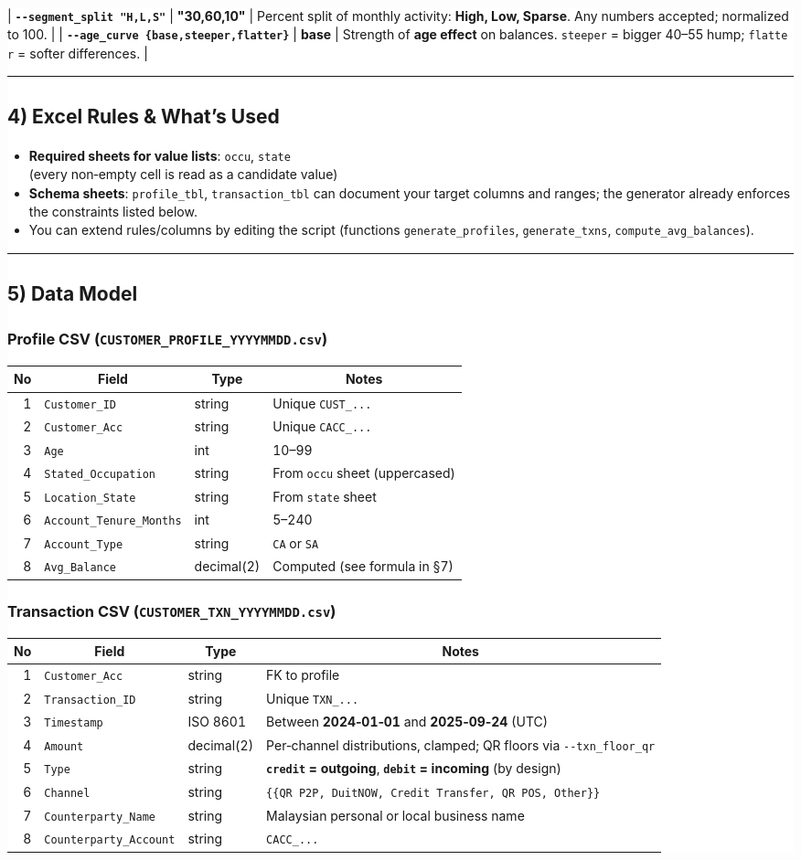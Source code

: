 | **`--segment_split "H,L,S"`** | **"30,60,10"** | Percent split of monthly activity: **High, Low, Sparse**. Any numbers accepted; normalized to 100. |
| **`--age_curve {base,steeper,flatter}`** | **base** | Strength of **age effect** on balances. `steeper` = bigger 40–55 hump; `flatter` = softer differences. |

---

## 4) Excel Rules & What’s Used

- **Required sheets for value lists**: `occu`, `state`  
  (every non‑empty cell is read as a candidate value)
- **Schema sheets**: `profile_tbl`, `transaction_tbl` can document your target columns and ranges; the generator already enforces the constraints listed below.  
- You can extend rules/columns by editing the script (functions `generate_profiles`, `generate_txns`, `compute_avg_balances`).

---

## 5) Data Model

### Profile CSV (`CUSTOMER_PROFILE_YYYYMMDD.csv`)

| No | Field | Type | Notes |
|---:|---|---|---|
| 1 | `Customer_ID` | string | Unique `CUST_...` |
| 2 | `Customer_Acc` | string | Unique `CACC_...` |
| 3 | `Age` | int | 10–99 |
| 4 | `Stated_Occupation` | string | From `occu` sheet (uppercased) |
| 5 | `Location_State` | string | From `state` sheet |
| 6 | `Account_Tenure_Months` | int | 5–240 |
| 7 | `Account_Type` | string | `CA` or `SA` |
| 8 | `Avg_Balance` | decimal(2) | Computed (see formula in §7) |

### Transaction CSV (`CUSTOMER_TXN_YYYYMMDD.csv`)

| No | Field | Type | Notes |
|---:|---|---|---|
| 1 | `Customer_Acc` | string | FK to profile |
| 2 | `Transaction_ID` | string | Unique `TXN_...` |
| 3 | `Timestamp` | ISO 8601 | Between **2024‑01‑01** and **2025‑09‑24** (UTC) |
| 4 | `Amount` | decimal(2) | Per‑channel distributions, clamped; QR floors via `--txn_floor_qr` |
| 5 | `Type` | string | **`credit` = outgoing**, **`debit` = incoming** (by design) |
| 6 | `Channel` | string | `{{QR P2P, DuitNOW, Credit Transfer, QR POS, Other}}` |
| 7 | `Counterparty_Name` | string | Malaysian personal or local business name |
| 8 | `Counterparty_Account` | string | `CACC_...` |
